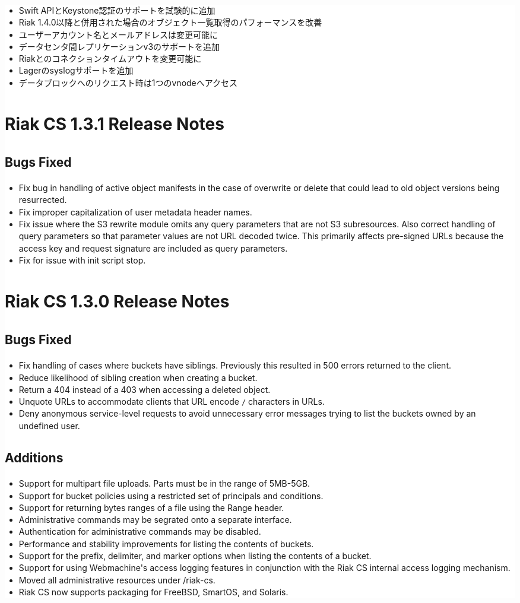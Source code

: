 - Swift APIとKeystone認証のサポートを試験的に追加
- Riak 1.4.0以降と併用された場合のオブジェクト一覧取得のパフォーマンスを改善
- ユーザーアカウント名とメールアドレスは変更可能に
- データセンタ間レプリケーションv3のサポートを追加
- Riakとのコネクションタイムアウトを変更可能に
- Lagerのsyslogサポートを追加
- データブロックへのリクエスト時は1つのvnodeへアクセス

# Riak CS 1.3.1 Release Notes

## Bugs Fixed

- Fix bug in handling of active object manifests in the case of
  overwrite or delete that could lead to old object versions being
  resurrected.
- Fix improper capitalization of user metadata header names.
- Fix issue where the S3 rewrite module omits any query parameters
  that are not S3 subresources. Also correct handling of query
  parameters so that parameter values are not URL decoded twice. This
  primarily affects pre-signed URLs because the access key and request
  signature are included as query parameters.
- Fix for issue with init script stop.

# Riak CS 1.3.0 Release Notes

## Bugs Fixed

- Fix handling of cases where buckets have siblings. Previously this
  resulted in 500 errors returned to the client.
- Reduce likelihood of sibling creation when creating a bucket.
- Return a 404 instead of a 403 when accessing a deleted object.
- Unquote URLs to accommodate clients that URL encode `/` characters
  in URLs.
- Deny anonymous service-level requests to avoid unnecessary error
  messages trying to list the buckets owned by an undefined user.

## Additions

- Support for multipart file uploads. Parts must be in the range of
  5MB-5GB.
- Support for bucket policies using a restricted set of principals and
  conditions.
- Support for returning bytes ranges of a file using the Range header.
- Administrative commands may be segrated onto a separate interface.
- Authentication for administrative commands may be disabled.
- Performance and stability improvements for listing the contents of
  buckets.
- Support for the prefix, delimiter, and marker options when listing
  the contents of a bucket.
- Support for using Webmachine's access logging features in
  conjunction with the Riak CS internal access logging mechanism.
- Moved all administrative resources under /riak-cs.
- Riak CS now supports packaging for FreeBSD, SmartOS, and Solaris.
